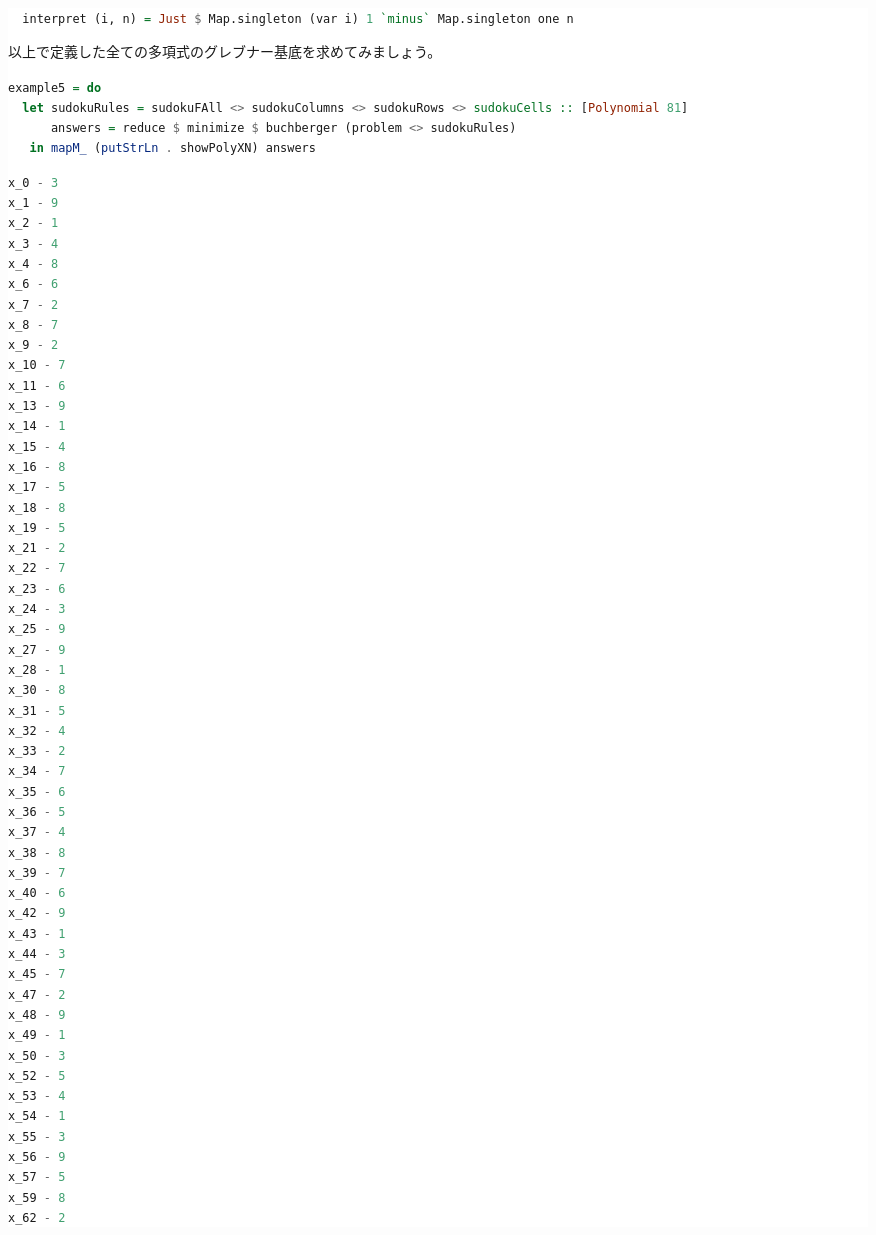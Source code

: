 ```hs
  interpret (i, n) = Just $ Map.singleton (var i) 1 `minus` Map.singleton one n
```

以上で定義した全ての多項式のグレブナー基底を求めてみましょう。

```hs
example5 = do
  let sudokuRules = sudokuFAll <> sudokuColumns <> sudokuRows <> sudokuCells :: [Polynomial 81]
      answers = reduce $ minimize $ buchberger (problem <> sudokuRules)
   in mapM_ (putStrLn . showPolyXN) answers
```

```hs
x_0 - 3
x_1 - 9
x_2 - 1
x_3 - 4
x_4 - 8
x_6 - 6
x_7 - 2
x_8 - 7
x_9 - 2
x_10 - 7
x_11 - 6
x_13 - 9
x_14 - 1
x_15 - 4
x_16 - 8
x_17 - 5
x_18 - 8
x_19 - 5
x_21 - 2
x_22 - 7
x_23 - 6
x_24 - 3
x_25 - 9
x_27 - 9
x_28 - 1
x_30 - 8
x_31 - 5
x_32 - 4
x_33 - 2
x_34 - 7
x_35 - 6
x_36 - 5
x_37 - 4
x_38 - 8
x_39 - 7
x_40 - 6
x_42 - 9
x_43 - 1
x_44 - 3
x_45 - 7
x_47 - 2
x_48 - 9
x_49 - 1
x_50 - 3
x_52 - 5
x_53 - 4
x_54 - 1
x_55 - 3
x_56 - 9
x_57 - 5
x_59 - 8
x_62 - 2
```